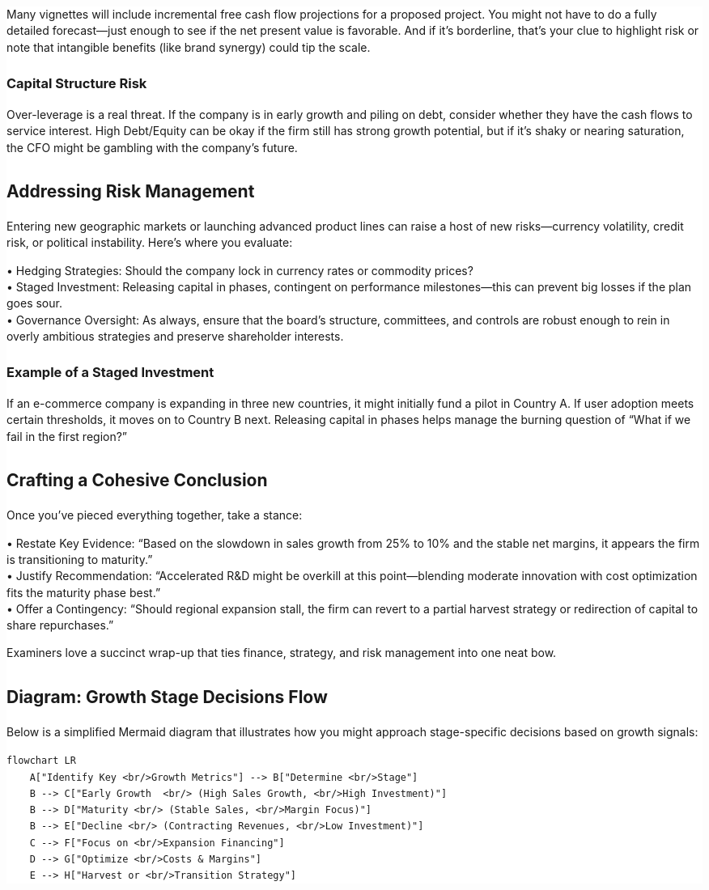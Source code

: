 Many vignettes will include incremental free cash flow projections for a proposed project. You might not have to do a fully detailed forecast—just enough to see if the net present value is favorable. And if it’s borderline, that’s your clue to highlight risk or note that intangible benefits (like brand synergy) could tip the scale.

### Capital Structure Risk

Over-leverage is a real threat. If the company is in early growth and piling on debt, consider whether they have the cash flows to service interest. High Debt/Equity can be okay if the firm still has strong growth potential, but if it’s shaky or nearing saturation, the CFO might be gambling with the company’s future.

## Addressing Risk Management

Entering new geographic markets or launching advanced product lines can raise a host of new risks—currency volatility, credit risk, or political instability. Here’s where you evaluate:

• Hedging Strategies: Should the company lock in currency rates or commodity prices?  
• Staged Investment: Releasing capital in phases, contingent on performance milestones—this can prevent big losses if the plan goes sour.  
• Governance Oversight: As always, ensure that the board’s structure, committees, and controls are robust enough to rein in overly ambitious strategies and preserve shareholder interests.

### Example of a Staged Investment

If an e-commerce company is expanding in three new countries, it might initially fund a pilot in Country A. If user adoption meets certain thresholds, it moves on to Country B next. Releasing capital in phases helps manage the burning question of “What if we fail in the first region?”

## Crafting a Cohesive Conclusion

Once you’ve pieced everything together, take a stance:

• Restate Key Evidence: “Based on the slowdown in sales growth from 25% to 10% and the stable net margins, it appears the firm is transitioning to maturity.”  
• Justify Recommendation: “Accelerated R&D might be overkill at this point—blending moderate innovation with cost optimization fits the maturity phase best.”  
• Offer a Contingency: “Should regional expansion stall, the firm can revert to a partial harvest strategy or redirection of capital to share repurchases.”

Examiners love a succinct wrap-up that ties finance, strategy, and risk management into one neat bow.

## Diagram: Growth Stage Decisions Flow

Below is a simplified Mermaid diagram that illustrates how you might approach stage-specific decisions based on growth signals:

```mermaid
flowchart LR
    A["Identify Key <br/>Growth Metrics"] --> B["Determine <br/>Stage"]
    B --> C["Early Growth  <br/> (High Sales Growth, <br/>High Investment)"]
    B --> D["Maturity <br/> (Stable Sales, <br/>Margin Focus)"]
    B --> E["Decline <br/> (Contracting Revenues, <br/>Low Investment)"]
    C --> F["Focus on <br/>Expansion Financing"]
    D --> G["Optimize <br/>Costs & Margins"]
    E --> H["Harvest or <br/>Transition Strategy"]
```
